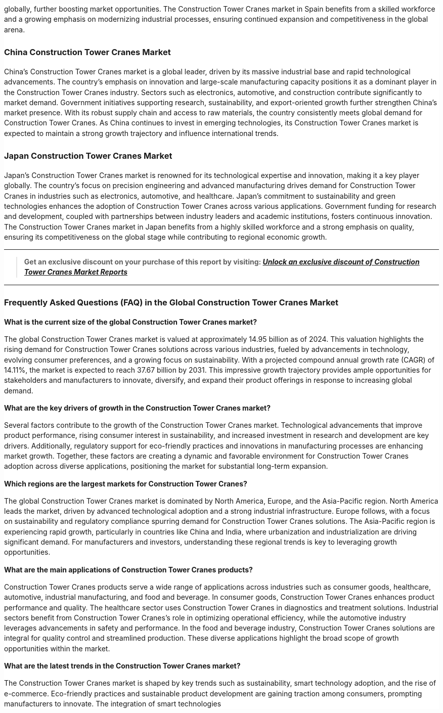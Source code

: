 globally, further boosting market opportunities. The Construction Tower Cranes market in Spain benefits from a skilled workforce and a growing emphasis on modernizing industrial processes, ensuring continued expansion and competitiveness in the global arena.</p><h3>China Construction Tower Cranes Market</h3><p>China&rsquo;s Construction Tower Cranes market is a global leader, driven by its massive industrial base and rapid technological advancements. The country&rsquo;s emphasis on innovation and large-scale manufacturing capacity positions it as a dominant player in the Construction Tower Cranes industry. Sectors such as electronics, automotive, and construction contribute significantly to market demand. Government initiatives supporting research, sustainability, and export-oriented growth further strengthen China&rsquo;s market presence. With its robust supply chain and access to raw materials, the country consistently meets global demand for Construction Tower Cranes. As China continues to invest in emerging technologies, its Construction Tower Cranes market is expected to maintain a strong growth trajectory and influence international trends.</p><h3>Japan Construction Tower Cranes Market</h3><p>Japan&rsquo;s Construction Tower Cranes market is renowned for its technological expertise and innovation, making it a key player globally. The country&rsquo;s focus on precision engineering and advanced manufacturing drives demand for Construction Tower Cranes in industries such as electronics, automotive, and healthcare. Japan&rsquo;s commitment to sustainability and green technologies enhances the adoption of Construction Tower Cranes across various applications. Government funding for research and development, coupled with partnerships between industry leaders and academic institutions, fosters continuous innovation. The Construction Tower Cranes market in Japan benefits from a highly skilled workforce and a strong emphasis on quality, ensuring its competitiveness on the global stage while contributing to regional economic growth.</p><hr /><blockquote><p><strong>Get an exclusive discount on your purchase of this report by visiting: <em><a href="://marketresearchpulse.com/ask-for-discount/120954?utm_source=Github&amp;utm_medium=021">Unlock an exclusive discount of Construction Tower Cranes Market Reports</a></em>&nbsp;</strong></p></blockquote><hr /><h3>Frequently Asked Questions (FAQ) in the Global Construction Tower Cranes Market</h3><p><strong>What is the current size of the global Construction Tower Cranes market?</strong></p><p>The global Construction Tower Cranes market is valued at approximately 14.95 billion as of 2024. This valuation highlights the rising demand for Construction Tower Cranes solutions across various industries, fueled by advancements in technology, evolving consumer preferences, and a growing focus on sustainability. With a projected compound annual growth rate (CAGR) of 14.11%, the market is expected to reach 37.67 billion by 2031. This impressive growth trajectory provides ample opportunities for stakeholders and manufacturers to innovate, diversify, and expand their product offerings in response to increasing global demand.</p><p><strong>What are the key drivers of growth in the Construction Tower Cranes market?</strong></p><p>Several factors contribute to the growth of the Construction Tower Cranes market. Technological advancements that improve product performance, rising consumer interest in sustainability, and increased investment in research and development are key drivers. Additionally, regulatory support for eco-friendly practices and innovations in manufacturing processes are enhancing market growth. Together, these factors are creating a dynamic and favorable environment for Construction Tower Cranes adoption across diverse applications, positioning the market for substantial long-term expansion.</p><p><strong>Which regions are the largest markets for Construction Tower Cranes?</strong></p><p>The global Construction Tower Cranes market is dominated by North America, Europe, and the Asia-Pacific region. North America leads the market, driven by advanced technological adoption and a strong industrial infrastructure. Europe follows, with a focus on sustainability and regulatory compliance spurring demand for Construction Tower Cranes solutions. The Asia-Pacific region is experiencing rapid growth, particularly in countries like China and India, where urbanization and industrialization are driving significant demand. For manufacturers and investors, understanding these regional trends is key to leveraging growth opportunities.</p><p><strong>What are the main applications of Construction Tower Cranes products?</strong></p><p>Construction Tower Cranes products serve a wide range of applications across industries such as consumer goods, healthcare, automotive, industrial manufacturing, and food and beverage. In consumer goods, Construction Tower Cranes enhances product performance and quality. The healthcare sector uses Construction Tower Cranes in diagnostics and treatment solutions. Industrial sectors benefit from Construction Tower Cranes&rsquo;s role in optimizing operational efficiency, while the automotive industry leverages advancements in safety and performance. In the food and beverage industry, Construction Tower Cranes solutions are integral for quality control and streamlined production. These diverse applications highlight the broad scope of growth opportunities within the market.</p><p><strong>What are the latest trends in the Construction Tower Cranes market?</strong></p><p>The Construction Tower Cranes market is shaped by key trends such as sustainability, smart technology adoption, and the rise of e-commerce. Eco-friendly practices and sustainable product development are gaining traction among consumers, prompting manufacturers to innovate. The integration of smart technologies